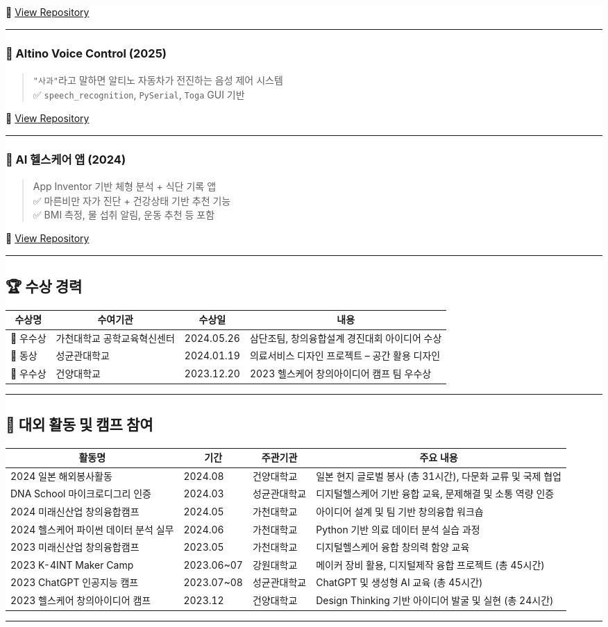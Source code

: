 🔗 [View Repository](https://github.com/leeseoyang/sinusitis-ai)

---

### 🎤 Altino Voice Control (2025)
> `"사과"`라고 말하면 알티노 자동차가 전진하는 음성 제어 시스템  
> ✅ `speech_recognition`, `PySerial`, `Toga` GUI 기반  

🔗 [View Repository](https://github.com/leeseoyang/altino-voice-control)

---

### 🧘 AI 헬스케어 앱 (2024)
> App Inventor 기반 체형 분석 + 식단 기록 앱  
> ✅ 마른비만 자가 진단 + 건강상태 기반 추천 기능  
> ✅ BMI 측정, 물 섭취 알림, 운동 추천 등 포함  

🔗 [View Repository](https://github.com/leeseoyang/ai-healthcare-app)

---

## 🏆 수상 경력

| 수상명 | 수여기관 | 수상일 | 내용 |
|--------|--------------------------|------------|------------------------------------|
| 🥈 우수상 | 가천대학교 공학교육혁신센터 | 2024.05.26 | 삼단조팀, 창의융합설계 경진대회 아이디어 수상 |
| 🥉 동상 | 성균관대학교                 | 2024.01.19 | 의료서비스 디자인 프로젝트 – 공간 활용 디자인 |
| 🥈 우수상 | 건양대학교                  | 2023.12.20 | 2023 헬스케어 창의아이디어 캠프 팀 우수상 |

---

## 📌 대외 활동 및 캠프 참여

| 활동명                             | 기간        | 주관기관     | 주요 내용 |
|----------------------------------|-----------|-----------|----------|
| 2024 일본 해외봉사활동                  | 2024.08   | 건양대학교     | 일본 현지 글로벌 봉사 (총 31시간), 다문화 교류 및 국제 협업 |
| DNA School 마이크로디그리 인증         | 2024.03   | 성균관대학교    | 디지털헬스케어 기반 융합 교육, 문제해결 및 소통 역량 인증 |
| 2024 미래신산업 창의융합캠프             | 2024.05   | 가천대학교     | 아이디어 설계 및 팀 기반 창의융합 워크숍 |
| 2024 헬스케어 파이썬 데이터 분석 실무     | 2024.06   | 가천대학교     | Python 기반 의료 데이터 분석 실습 과정 |
| 2023 미래신산업 창의융합캠프             | 2023.05   | 가천대학교     | 디지털헬스케어 융합 창의력 함양 교육 |
| 2023 K-4INT Maker Camp            | 2023.06~07 | 강원대학교     | 메이커 장비 활용, 디지털제작 융합 프로젝트 (총 45시간) |
| 2023 ChatGPT 인공지능 캠프            | 2023.07~08 | 성균관대학교    | ChatGPT 및 생성형 AI 교육 (총 45시간) |
| 2023 헬스케어 창의아이디어 캠프           | 2023.12   | 건양대학교     | Design Thinking 기반 아이디어 발굴 및 실현 (총 24시간) |

---
